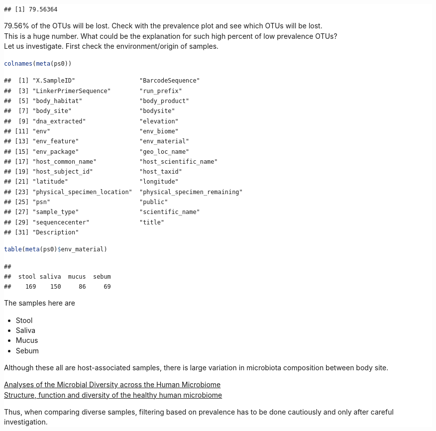 ```
## [1] 79.56364
```

79.56% of the OTUs will be lost. Check with the prevalence plot and see which OTUs will be lost.  
This is a huge number. What could be the explanation for such high percent of low prevalence OTUs?  
Let us investigate. First check the environment/origin of samples.  


```r
colnames(meta(ps0))
```

```
##  [1] "X.SampleID"                  "BarcodeSequence"            
##  [3] "LinkerPrimerSequence"        "run_prefix"                 
##  [5] "body_habitat"                "body_product"               
##  [7] "body_site"                   "bodysite"                   
##  [9] "dna_extracted"               "elevation"                  
## [11] "env"                         "env_biome"                  
## [13] "env_feature"                 "env_material"               
## [15] "env_package"                 "geo_loc_name"               
## [17] "host_common_name"            "host_scientific_name"       
## [19] "host_subject_id"             "host_taxid"                 
## [21] "latitude"                    "longitude"                  
## [23] "physical_specimen_location"  "physical_specimen_remaining"
## [25] "psn"                         "public"                     
## [27] "sample_type"                 "scientific_name"            
## [29] "sequencecenter"              "title"                      
## [31] "Description"
```

```r
table(meta(ps0)$env_material)
```

```
## 
##  stool saliva  mucus  sebum 
##    169    150     86     69
```

The samples here are  
* Stool  
* Saliva   
* Mucus   
* Sebum  

Although these all are host-associated samples, there is large variation in microbiota composition between body site.   

[Analyses of the Microbial Diversity across the Human Microbiome](http://journals.plos.org/plosone/article?id=10.1371/journal.pone.0032118)  
[Structure, function and diversity of the healthy human microbiome](https://www.nature.com/articles/nature11234)  

Thus, when comparing diverse samples, filtering based on prevalence has to be done cautiously and only after careful investigation.  
